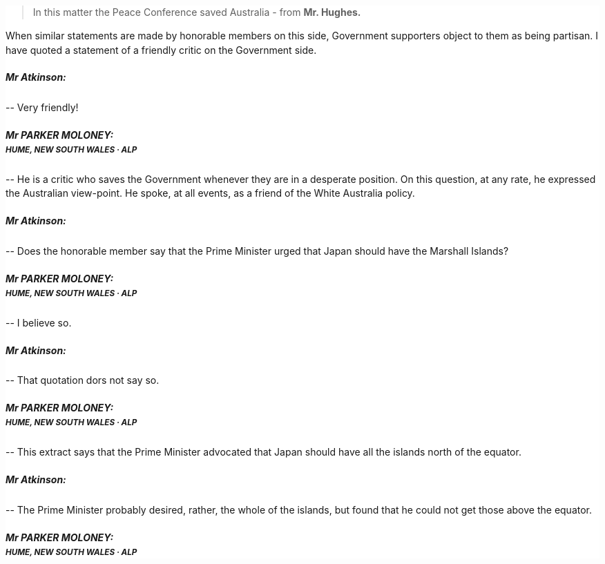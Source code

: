   >
  >In this matter the Peace Conference saved Australia - from  **Mr. Hughes.** 

When similar statements are made by honorable members on this side, Government supporters object to them as being partisan. I have quoted a statement of a friendly critic on the Government side. 

##### Mr Atkinson:

--  Very friendly! 

##### Mr PARKER MOLONEY:<br><small class="text-muted">HUME, NEW SOUTH WALES &middot; ALP</small>

-- He is a critic who saves the Government whenever they are in a desperate position. On this question, at any rate, he expressed the Australian view-point. He spoke, at all events, as a friend of the White Australia policy. 

##### Mr Atkinson:

--  Does the honorable member say that the Prime Minister urged that Japan should have the Marshall Islands? 

##### Mr PARKER MOLONEY:<br><small class="text-muted">HUME, NEW SOUTH WALES &middot; ALP</small>

-- I believe so. 

##### Mr Atkinson:

-- That quotation dors not say so. 

##### Mr PARKER MOLONEY:<br><small class="text-muted">HUME, NEW SOUTH WALES &middot; ALP</small>

-- This extract says that the Prime Minister advocated that Japan should have all the islands north of the equator. 

##### Mr Atkinson:

-- The Prime Minister probably desired, rather, the whole of the islands, but found that he could not get those above the equator. 

##### Mr PARKER MOLONEY:<br><small class="text-muted">HUME, NEW SOUTH WALES &middot; ALP</small>

